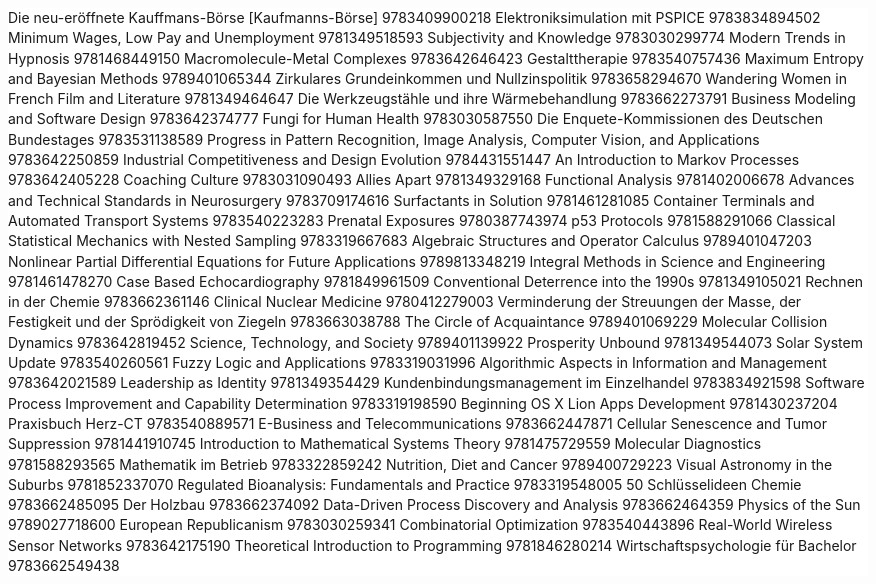 Die neu-eröffnete Kauffmans-Börse [Kaufmanns-Börse] 	9783409900218
Elektroniksimulation mit PSPICE 	9783834894502
Minimum Wages, Low Pay and Unemployment 	9781349518593
Subjectivity and Knowledge 	9783030299774
Modern Trends in Hypnosis 	9781468449150
Macromolecule-Metal Complexes 	9783642646423
Gestalttherapie 	9783540757436
Maximum Entropy and Bayesian Methods 	9789401065344
Zirkulares Grundeinkommen und Nullzinspolitik 	9783658294670
Wandering Women in French Film and Literature 	9781349464647
Die Werkzeugstähle und ihre Wärmebehandlung 	9783662273791
Business Modeling and Software Design 	9783642374777
Fungi for Human Health 	9783030587550
Die Enquete-Kommissionen des Deutschen Bundestages 	9783531138589
Progress in Pattern Recognition, Image Analysis, Computer Vision, and Applications 	9783642250859
Industrial Competitiveness and Design Evolution 	9784431551447
An Introduction to Markov Processes 	9783642405228
Coaching Culture 	9783031090493
Allies Apart 	9781349329168
Functional Analysis 	9781402006678
Advances and Technical Standards in Neurosurgery 	9783709174616
Surfactants in Solution 	9781461281085
Container Terminals and Automated Transport Systems 	9783540223283
Prenatal Exposures 	9780387743974
p53 Protocols 	9781588291066
Classical Statistical Mechanics with Nested Sampling 	9783319667683
Algebraic Structures and Operator Calculus 	9789401047203
Nonlinear Partial Differential Equations for Future Applications 	9789813348219
Integral Methods in Science and Engineering 	9781461478270
Case Based Echocardiography 	9781849961509
Conventional Deterrence into the 1990s 	9781349105021
Rechnen in der Chemie 	9783662361146
Clinical Nuclear Medicine 	9780412279003
Verminderung der Streuungen der Masse, der Festigkeit und der Sprödigkeit von Ziegeln 	9783663038788
The Circle of Acquaintance 	9789401069229
Molecular Collision Dynamics 	9783642819452
Science, Technology, and Society 	9789401139922
Prosperity Unbound 	9781349544073
Solar System Update 	9783540260561
Fuzzy Logic and Applications 	9783319031996
Algorithmic Aspects in Information and Management 	9783642021589
Leadership as Identity 	9781349354429
Kundenbindungsmanagement im Einzelhandel 	9783834921598
Software Process Improvement and Capability Determination 	9783319198590
Beginning OS X Lion Apps Development 	9781430237204
Praxisbuch Herz-CT 	9783540889571
E-Business and Telecommunications 	9783662447871
Cellular Senescence and Tumor Suppression 	9781441910745
Introduction to Mathematical Systems Theory 	9781475729559
Molecular Diagnostics 	9781588293565
Mathematik im Betrieb 	9783322859242
Nutrition, Diet and Cancer 	9789400729223
Visual Astronomy in the Suburbs 	9781852337070
Regulated Bioanalysis: Fundamentals and Practice 	9783319548005
50 Schlüsselideen Chemie 	9783662485095
Der Holzbau 	9783662374092
Data-Driven Process Discovery and Analysis 	9783662464359
Physics of the Sun 	9789027718600
European Republicanism 	9783030259341
Combinatorial Optimization 	9783540443896
Real-World Wireless Sensor Networks 	9783642175190
Theoretical Introduction to Programming 	9781846280214
Wirtschaftspsychologie für Bachelor 	9783662549438